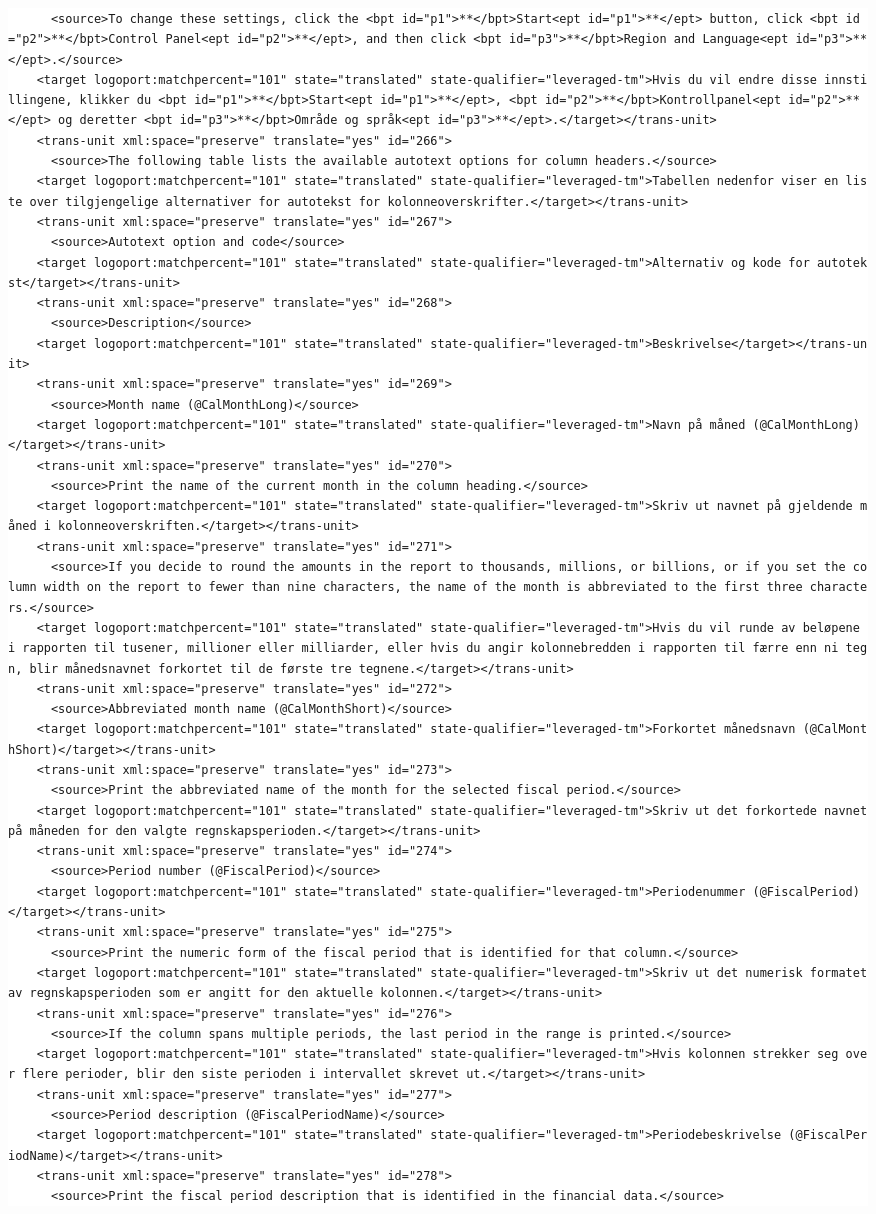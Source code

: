           <source>To change these settings, click the <bpt id="p1">**</bpt>Start<ept id="p1">**</ept> button, click <bpt id="p2">**</bpt>Control Panel<ept id="p2">**</ept>, and then click <bpt id="p3">**</bpt>Region and Language<ept id="p3">**</ept>.</source>
        <target logoport:matchpercent="101" state="translated" state-qualifier="leveraged-tm">Hvis du vil endre disse innstillingene, klikker du <bpt id="p1">**</bpt>Start<ept id="p1">**</ept>, <bpt id="p2">**</bpt>Kontrollpanel<ept id="p2">**</ept> og deretter <bpt id="p3">**</bpt>Område og språk<ept id="p3">**</ept>.</target></trans-unit>
        <trans-unit xml:space="preserve" translate="yes" id="266">
          <source>The following table lists the available autotext options for column headers.</source>
        <target logoport:matchpercent="101" state="translated" state-qualifier="leveraged-tm">Tabellen nedenfor viser en liste over tilgjengelige alternativer for autotekst for kolonneoverskrifter.</target></trans-unit>
        <trans-unit xml:space="preserve" translate="yes" id="267">
          <source>Autotext option and code</source>
        <target logoport:matchpercent="101" state="translated" state-qualifier="leveraged-tm">Alternativ og kode for autotekst</target></trans-unit>
        <trans-unit xml:space="preserve" translate="yes" id="268">
          <source>Description</source>
        <target logoport:matchpercent="101" state="translated" state-qualifier="leveraged-tm">Beskrivelse</target></trans-unit>
        <trans-unit xml:space="preserve" translate="yes" id="269">
          <source>Month name (@CalMonthLong)</source>
        <target logoport:matchpercent="101" state="translated" state-qualifier="leveraged-tm">Navn på måned (@CalMonthLong)</target></trans-unit>
        <trans-unit xml:space="preserve" translate="yes" id="270">
          <source>Print the name of the current month in the column heading.</source>
        <target logoport:matchpercent="101" state="translated" state-qualifier="leveraged-tm">Skriv ut navnet på gjeldende måned i kolonneoverskriften.</target></trans-unit>
        <trans-unit xml:space="preserve" translate="yes" id="271">
          <source>If you decide to round the amounts in the report to thousands, millions, or billions, or if you set the column width on the report to fewer than nine characters, the name of the month is abbreviated to the first three characters.</source>
        <target logoport:matchpercent="101" state="translated" state-qualifier="leveraged-tm">Hvis du vil runde av beløpene i rapporten til tusener, millioner eller milliarder, eller hvis du angir kolonnebredden i rapporten til færre enn ni tegn, blir månedsnavnet forkortet til de første tre tegnene.</target></trans-unit>
        <trans-unit xml:space="preserve" translate="yes" id="272">
          <source>Abbreviated month name (@CalMonthShort)</source>
        <target logoport:matchpercent="101" state="translated" state-qualifier="leveraged-tm">Forkortet månedsnavn (@CalMonthShort)</target></trans-unit>
        <trans-unit xml:space="preserve" translate="yes" id="273">
          <source>Print the abbreviated name of the month for the selected fiscal period.</source>
        <target logoport:matchpercent="101" state="translated" state-qualifier="leveraged-tm">Skriv ut det forkortede navnet på måneden for den valgte regnskapsperioden.</target></trans-unit>
        <trans-unit xml:space="preserve" translate="yes" id="274">
          <source>Period number (@FiscalPeriod)</source>
        <target logoport:matchpercent="101" state="translated" state-qualifier="leveraged-tm">Periodenummer (@FiscalPeriod)</target></trans-unit>
        <trans-unit xml:space="preserve" translate="yes" id="275">
          <source>Print the numeric form of the fiscal period that is identified for that column.</source>
        <target logoport:matchpercent="101" state="translated" state-qualifier="leveraged-tm">Skriv ut det numerisk formatet av regnskapsperioden som er angitt for den aktuelle kolonnen.</target></trans-unit>
        <trans-unit xml:space="preserve" translate="yes" id="276">
          <source>If the column spans multiple periods, the last period in the range is printed.</source>
        <target logoport:matchpercent="101" state="translated" state-qualifier="leveraged-tm">Hvis kolonnen strekker seg over flere perioder, blir den siste perioden i intervallet skrevet ut.</target></trans-unit>
        <trans-unit xml:space="preserve" translate="yes" id="277">
          <source>Period description (@FiscalPeriodName)</source>
        <target logoport:matchpercent="101" state="translated" state-qualifier="leveraged-tm">Periodebeskrivelse (@FiscalPeriodName)</target></trans-unit>
        <trans-unit xml:space="preserve" translate="yes" id="278">
          <source>Print the fiscal period description that is identified in the financial data.</source>